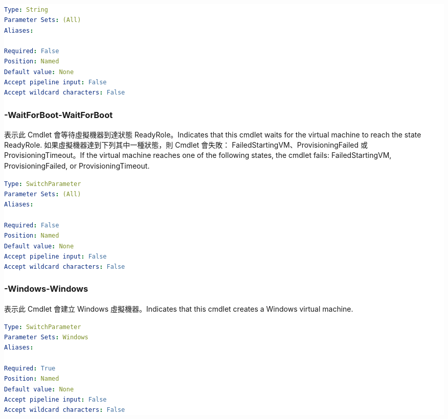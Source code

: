```yaml
Type: String
Parameter Sets: (All)
Aliases: 

Required: False
Position: Named
Default value: None
Accept pipeline input: False
Accept wildcard characters: False
```

### <span data-ttu-id="a5a68-252">-WaitForBoot</span><span class="sxs-lookup"><span data-stu-id="a5a68-252">-WaitForBoot</span></span>
<span data-ttu-id="a5a68-253">表示此 Cmdlet 會等待虛擬機器到達狀態 ReadyRole。</span><span class="sxs-lookup"><span data-stu-id="a5a68-253">Indicates that this cmdlet waits for the virtual machine to reach the state ReadyRole.</span></span>
<span data-ttu-id="a5a68-254">如果虛擬機器達到下列其中一種狀態，則 Cmdlet 會失敗： FailedStartingVM、ProvisioningFailed 或 ProvisioningTimeout。</span><span class="sxs-lookup"><span data-stu-id="a5a68-254">If the virtual machine reaches one of the following states, the cmdlet fails: FailedStartingVM, ProvisioningFailed, or ProvisioningTimeout.</span></span>

```yaml
Type: SwitchParameter
Parameter Sets: (All)
Aliases: 

Required: False
Position: Named
Default value: None
Accept pipeline input: False
Accept wildcard characters: False
```

### <span data-ttu-id="a5a68-255">-Windows</span><span class="sxs-lookup"><span data-stu-id="a5a68-255">-Windows</span></span>
<span data-ttu-id="a5a68-256">表示此 Cmdlet 會建立 Windows 虛擬機器。</span><span class="sxs-lookup"><span data-stu-id="a5a68-256">Indicates that this cmdlet creates a Windows virtual machine.</span></span>

```yaml
Type: SwitchParameter
Parameter Sets: Windows
Aliases: 

Required: True
Position: Named
Default value: None
Accept pipeline input: False
Accept wildcard characters: False
```

